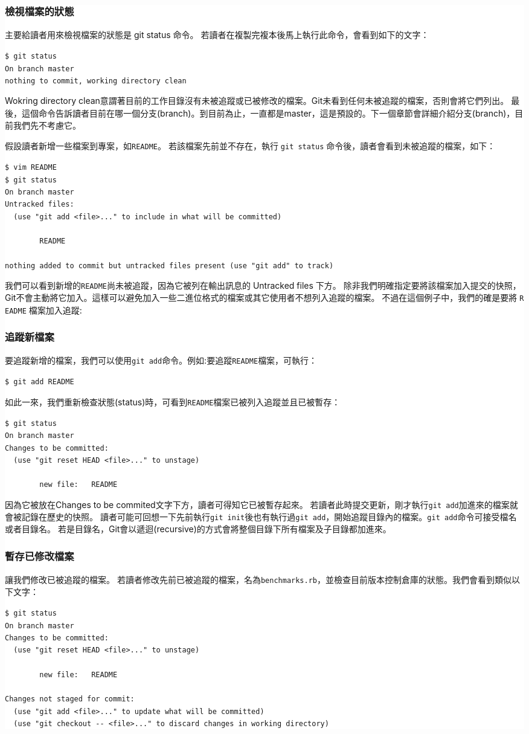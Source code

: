 ### 檢視檔案的狀態 ###

主要給讀者用來檢視檔案的狀態是 git status 命令。 若讀者在複製完複本後馬上執行此命令，會看到如下的文字：

	$ git status
	On branch master
	nothing to commit, working directory clean

Wokring directory clean意謂著目前的工作目錄沒有未被追蹤或已被修改的檔案。Git未看到任何未被追蹤的檔案，否則會將它們列出。 最後，這個命令告訴讀者目前在哪一個分支(branch)。到目前為止，一直都是master，這是預設的。下一個章節會詳細介紹分支(branch)，目前我們先不考慮它。

假設讀者新增一些檔案到專案，如`README`。 若該檔案先前並不存在，執行 `git status` 命令後，讀者會看到未被追蹤的檔案，如下：

	$ vim README
	$ git status
	On branch master
	Untracked files:
	  (use "git add <file>..." to include in what will be committed)
	
	        README

	nothing added to commit but untracked files present (use "git add" to track)

我們可以看到新增的`README`尚未被追蹤，因為它被列在輸出訊息的 Untracked files 下方。 除非我們明確指定要將該檔案加入提交的快照，Git不會主動將它加入。這樣可以避免加入一些二進位格式的檔案或其它使用者不想列入追蹤的檔案。 不過在這個例子中，我們的確是要將 `README` 檔案加入追蹤:

### 追蹤新檔案 ###

要追蹤新增的檔案，我們可以使用`git add`命令。例如:要追蹤`README`檔案，可執行：

	$ git add README

如此一來，我們重新檢查狀態(status)時，可看到`README`檔案已被列入追蹤並且已被暫存：

	$ git status
	On branch master
	Changes to be committed:
	  (use "git reset HEAD <file>..." to unstage)
	
	        new file:   README
	

因為它被放在Changes to be commited文字下方，讀者可得知它已被暫存起來。 若讀者此時提交更新，剛才執行`git add`加進來的檔案就會被記錄在歷史的快照。 讀者可能可回想一下先前執行`git init`後也有執行過`git add`，開始追蹤目錄內的檔案。`git add`命令可接受檔名或者目錄名。 若是目錄名，Git會以遞迴(recursive)的方式會將整個目錄下所有檔案及子目錄都加進來。

### 暫存已修改檔案 ###

讓我們修改已被追蹤的檔案。 若讀者修改先前已被追蹤的檔案，名為`benchmarks.rb`，並檢查目前版本控制倉庫的狀態。我們會看到類似以下文字：

	$ git status
	On branch master
	Changes to be committed:
	  (use "git reset HEAD <file>..." to unstage)
	
	        new file:   README

	Changes not staged for commit:
	  (use "git add <file>..." to update what will be committed)
	  (use "git checkout -- <file>..." to discard changes in working directory)
	